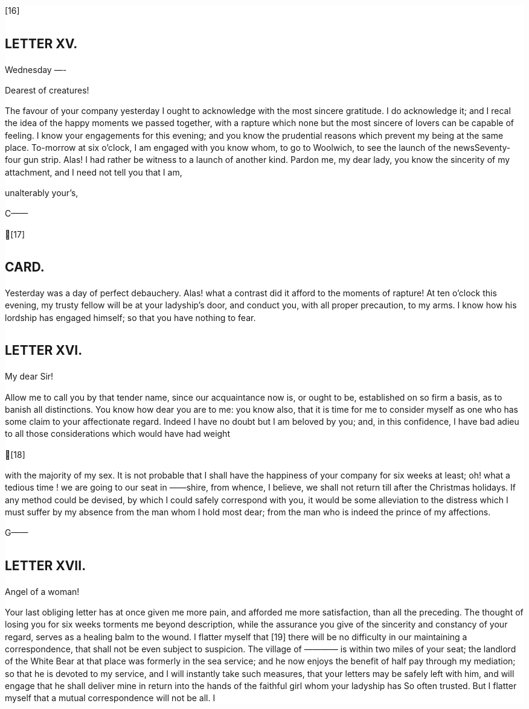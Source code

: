 [16]
## LETTER XV.

Wednesday —-

Dearest of creatures!

The favour of your company yesterday I ought to acknowledge with the most sincere gratitude. I do acknowledge it; and I recal the idea of the happy moments we passed together, with a rapture which none but the most sincere of lovers can be capable of feeling. I know your engagements for this evening; and you know the prudential reasons which prevent my being at the same place. To-morrow at six o’clock, I am engaged with you know whom, to go to Woolwich, to see the launch of the newsSeventy-four gun strip. Alas! I had rather be witness to a launch of another kind. Pardon me, my dear lady, you know the sincerity of my attachment, and I need not tell you that I am,

unalterably your’s,

C——

[17]

## CARD.
Yesterday was a day of perfect debauchery. Alas! what a contrast did it afford to the moments of rapture! At ten o’clock this evening, my trusty fellow will be at your ladyship’s door, and conduct you, with all proper precaution, to my arms. I know how his lordship has engaged himself; so that you have nothing to fear.

## LETTER XVI.

My dear Sir!

Allow me to call you by that tender name, since our acquaintance now is, or ought to be, established on so firm a basis, as to banish all distinctions. You know how dear you are to me: you know also, that it is time for me to consider myself as one who has some claim to your affectionate regard. Indeed I have no doubt but I am beloved by you; and, in this confidence, I have bad adieu to all those considerations which would have had weight

[18]

with the majority of my sex. It is not probable that I shall have the happiness of your company for six weeks at least; oh! what a tedious time ! we are going to our seat in ——shire, from whence, I believe, we shall not return till after the Christmas holidays. If any method could be devised, by which I could safely correspond with you, it would be some alleviation to the distress which I must suffer by my absence from the man whom I hold most dear; from the man who is indeed the prince of my affections.

G——

## LETTER XVII.

Angel of a woman!

Your last obliging letter has at once given me more pain, and afforded me more satisfaction, than all the preceding. The thought of losing you for six weeks torments me beyond description, while the assurance you give of the sincerity and constancy of your regard, serves as a healing balm to the wound. I flatter myself that [19]
there will be no difficulty in our maintaining a correspondence, that shall not be even
subject to suspicion. The village of ———— is within two miles of your seat; the landlord of the White Bear at that place was formerly in the sea service; and he now enjoys the benefit of half pay through my mediation; so that he is devoted to my service, and I will instantly take such measures, that your letters may be safely left with him, and will engage that he shall deliver mine in return into the hands of the faithful girl whom your ladyship has So often trusted. But I flatter myself that a mutual correspondence will not be all. I